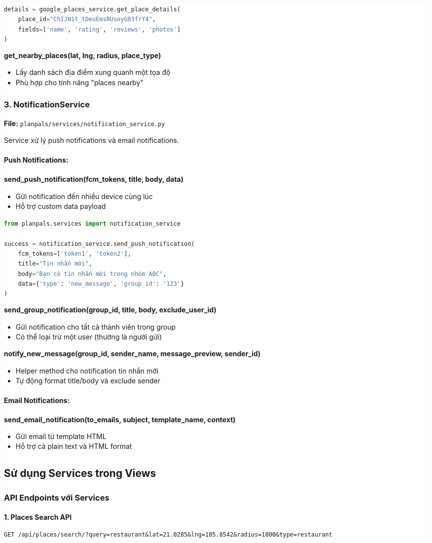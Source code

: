 ```python
details = google_places_service.get_place_details(
    place_id="ChIJN1t_tDeuEmsRUsoyG83frY4",
    fields=['name', 'rating', 'reviews', 'photos']
)
```

**get_nearby_places(lat, lng, radius, place_type)**
- Lấy danh sách địa điểm xung quanh một tọa độ
- Phù hợp cho tính năng "places nearby"

### 3. NotificationService

**File:** `planpals/services/notification_service.py`

Service xử lý push notifications và email notifications.

#### Push Notifications:

**send_push_notification(fcm_tokens, title, body, data)**
- Gửi notification đến nhiều device cùng lúc
- Hỗ trợ custom data payload

```python
from planpals.services import notification_service

success = notification_service.send_push_notification(
    fcm_tokens=['token1', 'token2'],
    title="Tin nhắn mới",
    body="Bạn có tin nhắn mới trong nhóm ABC",
    data={'type': 'new_message', 'group_id': '123'}
)
```

**send_group_notification(group_id, title, body, exclude_user_id)**
- Gửi notification cho tất cả thành viên trong group
- Có thể loại trừ một user (thường là người gửi)

**notify_new_message(group_id, sender_name, message_preview, sender_id)**
- Helper method cho notification tin nhắn mới
- Tự động format title/body và exclude sender

#### Email Notifications:

**send_email_notification(to_emails, subject, template_name, context)**
- Gửi email từ template HTML
- Hỗ trợ cả plain text và HTML format

## Sử dụng Services trong Views

### API Endpoints với Services

**1. Places Search API**
```
GET /api/places/search/?query=restaurant&lat=21.0285&lng=105.8542&radius=1000&type=restaurant
```
